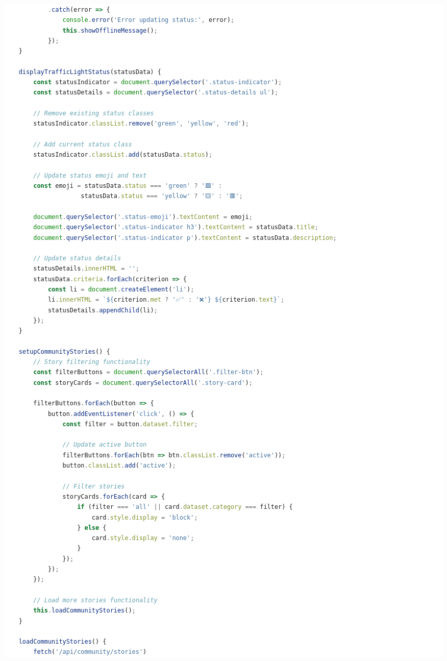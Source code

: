 ```javascript
            .catch(error => {
                console.error('Error updating status:', error);
                this.showOfflineMessage();
            });
    }

    displayTrafficLightStatus(statusData) {
        const statusIndicator = document.querySelector('.status-indicator');
        const statusDetails = document.querySelector('.status-details ul');
        
        // Remove existing status classes
        statusIndicator.classList.remove('green', 'yellow', 'red');
        
        // Add current status class
        statusIndicator.classList.add(statusData.status);
        
        // Update status emoji and text
        const emoji = statusData.status === 'green' ? '🟩' : 
                     statusData.status === 'yellow' ? '🟨' : '🟥';
        
        document.querySelector('.status-emoji').textContent = emoji;
        document.querySelector('.status-indicator h3').textContent = statusData.title;
        document.querySelector('.status-indicator p').textContent = statusData.description;
        
        // Update status details
        statusDetails.innerHTML = '';
        statusData.criteria.forEach(criterion => {
            const li = document.createElement('li');
            li.innerHTML = `${criterion.met ? '✅' : '❌'} ${criterion.text}`;
            statusDetails.appendChild(li);
        });
    }

    setupCommunityStories() {
        // Story filtering functionality
        const filterButtons = document.querySelectorAll('.filter-btn');
        const storyCards = document.querySelectorAll('.story-card');

        filterButtons.forEach(button => {
            button.addEventListener('click', () => {
                const filter = button.dataset.filter;
                
                // Update active button
                filterButtons.forEach(btn => btn.classList.remove('active'));
                button.classList.add('active');
                
                // Filter stories
                storyCards.forEach(card => {
                    if (filter === 'all' || card.dataset.category === filter) {
                        card.style.display = 'block';
                    } else {
                        card.style.display = 'none';
                    }
                });
            });
        });

        // Load more stories functionality
        this.loadCommunityStories();
    }

    loadCommunityStories() {
        fetch('/api/community/stories')
```